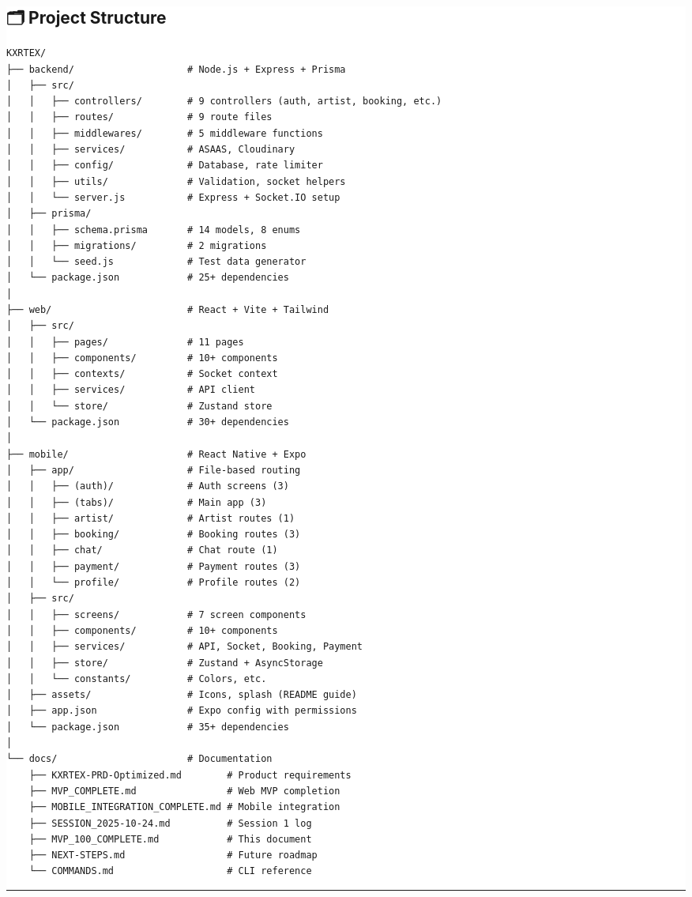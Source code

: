 
## 🗂️ Project Structure

```
KXRTEX/
├── backend/                    # Node.js + Express + Prisma
│   ├── src/
│   │   ├── controllers/        # 9 controllers (auth, artist, booking, etc.)
│   │   ├── routes/             # 9 route files
│   │   ├── middlewares/        # 5 middleware functions
│   │   ├── services/           # ASAAS, Cloudinary
│   │   ├── config/             # Database, rate limiter
│   │   ├── utils/              # Validation, socket helpers
│   │   └── server.js           # Express + Socket.IO setup
│   ├── prisma/
│   │   ├── schema.prisma       # 14 models, 8 enums
│   │   ├── migrations/         # 2 migrations
│   │   └── seed.js             # Test data generator
│   └── package.json            # 25+ dependencies
│
├── web/                        # React + Vite + Tailwind
│   ├── src/
│   │   ├── pages/              # 11 pages
│   │   ├── components/         # 10+ components
│   │   ├── contexts/           # Socket context
│   │   ├── services/           # API client
│   │   └── store/              # Zustand store
│   └── package.json            # 30+ dependencies
│
├── mobile/                     # React Native + Expo
│   ├── app/                    # File-based routing
│   │   ├── (auth)/             # Auth screens (3)
│   │   ├── (tabs)/             # Main app (3)
│   │   ├── artist/             # Artist routes (1)
│   │   ├── booking/            # Booking routes (3)
│   │   ├── chat/               # Chat route (1)
│   │   ├── payment/            # Payment routes (3)
│   │   └── profile/            # Profile routes (2)
│   ├── src/
│   │   ├── screens/            # 7 screen components
│   │   ├── components/         # 10+ components
│   │   ├── services/           # API, Socket, Booking, Payment
│   │   ├── store/              # Zustand + AsyncStorage
│   │   └── constants/          # Colors, etc.
│   ├── assets/                 # Icons, splash (README guide)
│   ├── app.json                # Expo config with permissions
│   └── package.json            # 35+ dependencies
│
└── docs/                       # Documentation
    ├── KXRTEX-PRD-Optimized.md        # Product requirements
    ├── MVP_COMPLETE.md                # Web MVP completion
    ├── MOBILE_INTEGRATION_COMPLETE.md # Mobile integration
    ├── SESSION_2025-10-24.md          # Session 1 log
    ├── MVP_100_COMPLETE.md            # This document
    ├── NEXT-STEPS.md                  # Future roadmap
    └── COMMANDS.md                    # CLI reference
```

---